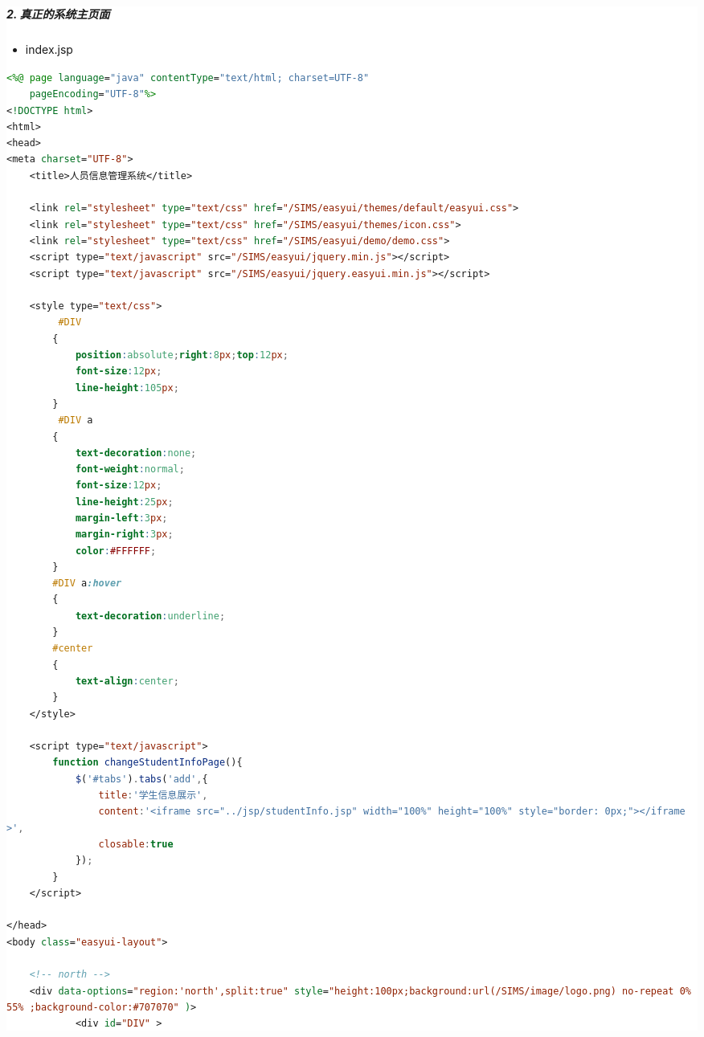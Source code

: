 ##### 2. 真正的系统主页面

+ index.jsp

``` jsp
<%@ page language="java" contentType="text/html; charset=UTF-8"
    pageEncoding="UTF-8"%>
<!DOCTYPE html>
<html>
<head>
<meta charset="UTF-8">
	<title>人员信息管理系统</title>

	<link rel="stylesheet" type="text/css" href="/SIMS/easyui/themes/default/easyui.css">
	<link rel="stylesheet" type="text/css" href="/SIMS/easyui/themes/icon.css">
	<link rel="stylesheet" type="text/css" href="/SIMS/easyui/demo/demo.css">
	<script type="text/javascript" src="/SIMS/easyui/jquery.min.js"></script>
	<script type="text/javascript" src="/SIMS/easyui/jquery.easyui.min.js"></script>
	
	<style type="text/css">
		 #DIV
	    {
	        position:absolute;right:8px;top:12px;        
	        font-size:12px;
	        line-height:105px;
	    }
		 #DIV a
	    {
	        text-decoration:none;        
	        font-weight:normal;
	        font-size:12px;
	        line-height:25px;
	        margin-left:3px;
	        margin-right:3px;
	        color:#FFFFFF;        
	    }
	    #DIV a:hover
	    {
	        text-decoration:underline;        
	    }
	    #center 
	    {
	    	text-align:center;
	    }
	</style>
	
	<script type="text/javascript">
		function changeStudentInfoPage(){
			$('#tabs').tabs('add',{
		        title:'学生信息展示',
		        content:'<iframe src="../jsp/studentInfo.jsp" width="100%" height="100%" style="border: 0px;"></iframe>',
		        closable:true
		    });
		}
	</script>
	
</head>
<body class="easyui-layout">
	
	<!-- north -->
    <div data-options="region:'north',split:true" style="height:100px;background:url(/SIMS/image/logo.png) no-repeat 0% 55% ;background-color:#707070" )>
	   		<div id="DIV" >
```